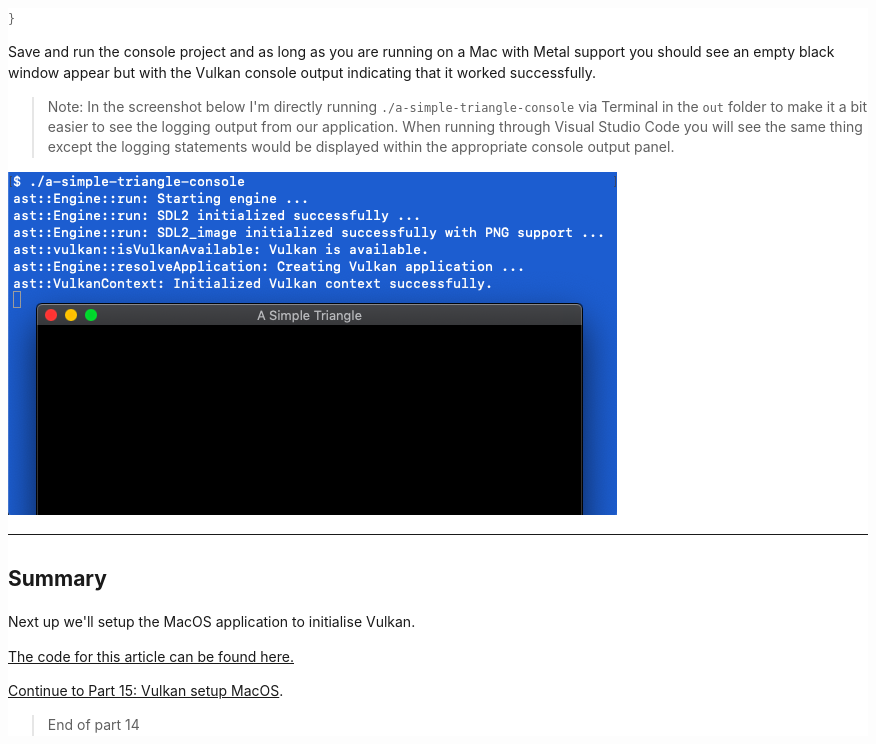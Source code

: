 ```cpp
}
```

Save and run the console project and as long as you are running on a Mac with Metal support you should see an empty black window appear but with the Vulkan console output indicating that it worked successfully.

> Note: In the screenshot below I'm directly running `./a-simple-triangle-console` via Terminal in the `out` folder to make it a bit easier to see the logging output from our application. When running through Visual Studio Code you will see the same thing except the logging statements would be displayed within the appropriate console output panel.

<img src="/images/ast/part-14/result.png" />

<hr/>

## Summary

Next up we'll setup the MacOS application to initialise Vulkan.

[The code for this article can be found here.](https://github.com/MarcelBraghetto/a-simple-triangle/tree/master/part-14-vulkan-console)

[Continue to Part 15: Vulkan setup MacOS](/a-simple-triangle/2019/06/15/part-15).

> End of part 14
